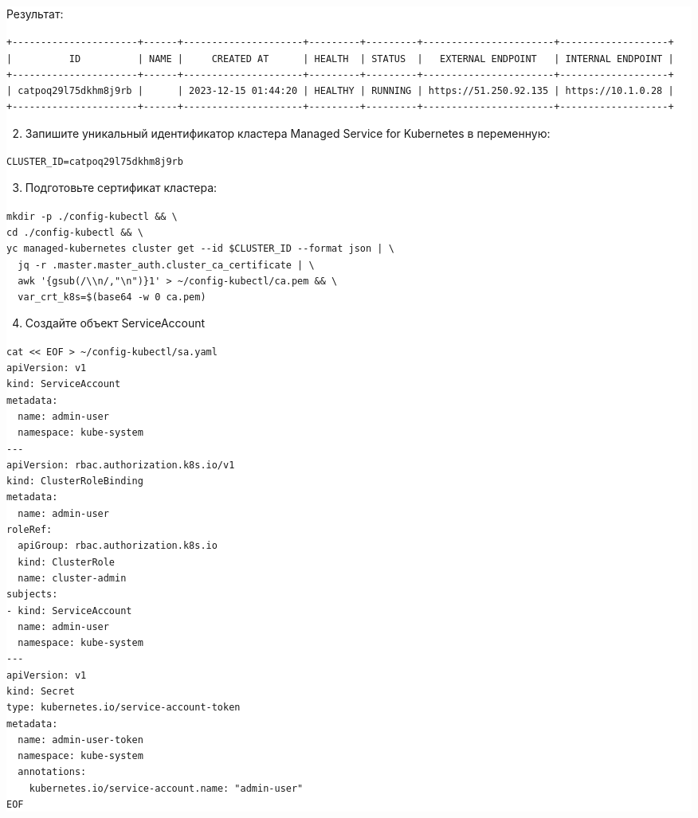 Результат:

```
+----------------------+------+---------------------+---------+---------+-----------------------+-------------------+
|          ID          | NAME |     CREATED AT      | HEALTH  | STATUS  |   EXTERNAL ENDPOINT   | INTERNAL ENDPOINT |
+----------------------+------+---------------------+---------+---------+-----------------------+-------------------+
| catpoq29l75dkhm8j9rb |      | 2023-12-15 01:44:20 | HEALTHY | RUNNING | https://51.250.92.135 | https://10.1.0.28 |
+----------------------+------+---------------------+---------+---------+-----------------------+-------------------+
```

2. Запишите уникальный идентификатор кластера Managed Service for Kubernetes в переменную:

```
CLUSTER_ID=catpoq29l75dkhm8j9rb
```

3. Подготовьте сертификат кластера:

```
mkdir -p ./config-kubectl && \
cd ./config-kubectl && \
yc managed-kubernetes cluster get --id $CLUSTER_ID --format json | \
  jq -r .master.master_auth.cluster_ca_certificate | \
  awk '{gsub(/\\n/,"\n")}1' > ~/config-kubectl/ca.pem && \
  var_crt_k8s=$(base64 -w 0 ca.pem)
```

4. Создайте объект ServiceAccount

```
cat << EOF > ~/config-kubectl/sa.yaml
apiVersion: v1
kind: ServiceAccount
metadata:
  name: admin-user
  namespace: kube-system
---
apiVersion: rbac.authorization.k8s.io/v1
kind: ClusterRoleBinding
metadata:
  name: admin-user
roleRef:
  apiGroup: rbac.authorization.k8s.io
  kind: ClusterRole
  name: cluster-admin
subjects:
- kind: ServiceAccount
  name: admin-user
  namespace: kube-system
---
apiVersion: v1
kind: Secret
type: kubernetes.io/service-account-token
metadata:
  name: admin-user-token
  namespace: kube-system
  annotations:
    kubernetes.io/service-account.name: "admin-user"
EOF
```
